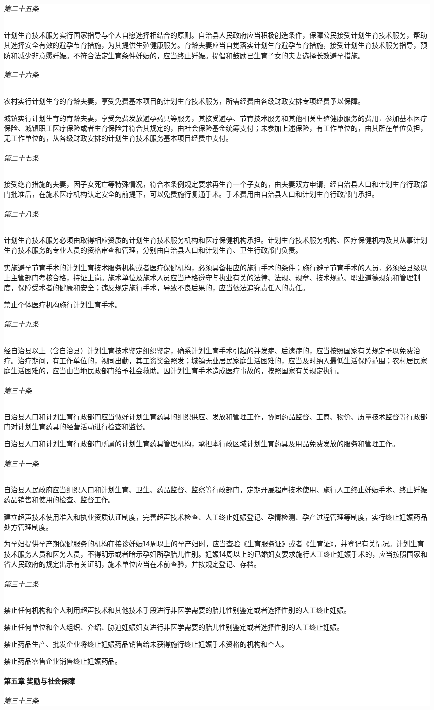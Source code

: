 ###### 第二十五条

计划生育技术服务实行国家指导与个人自愿选择相结合的原则。自治县人民政府应当积极创造条件，保障公民接受计划生育技术服务，帮助其选择安全有效的避孕节育措施，为其提供生殖健康服务。育龄夫妻应当自觉落实计划生育避孕节育措施，接受计划生育技术服务指导，预防和减少非意愿妊娠。不符合法定生育条件妊娠的，应当终止妊娠。提倡和鼓励已生育子女的夫妻选择长效避孕措施。

###### 第二十六条

农村实行计划生育的育龄夫妻，享受免费基本项目的计划生育技术服务，所需经费由各级财政安排专项经费予以保障。

城镇实行计划生育的育龄夫妻，享受免费发放避孕药具等服务，其接受避孕、节育技术服务和其他相关生殖健康服务的费用，参加基本医疗保险、城镇职工医疗保险或者生育保险并符合其规定的，由社会保险基金统筹支付；未参加上述保险，有工作单位的，由其所在单位负担，无工作单位的，从各级财政安排的计划生育技术服务基本项目经费中支付。

###### 第二十七条

接受绝育措施的夫妻，因子女死亡等特殊情况，符合本条例规定要求再生育一个子女的，由夫妻双方申请，经自治县人口和计划生育行政部门批准后，在施术医疗机构认定安全的前提下，可以免费施行复通手术。手术费用由自治县人口和计划生育行政部门承担。

###### 第二十八条

计划生育技术服务必须由取得相应资质的计划生育技术服务机构和医疗保健机构承担。计划生育技术服务机构、医疗保健机构及其从事计划生育技术服务的专业人员的资格审查和管理，分别由自治县人口和计划生育、卫生行政部门负责。

实施避孕节育手术的计划生育技术服务机构或者医疗保健机构，必须具备相应的施行手术的条件；施行避孕节育手术的人员，必须经县级以上主管部门考核合格，持证上岗。施术单位及施术人员应当严格遵守与执业有关的法律、法规、规章、技术规范、职业道德规范和管理制度，保障受术者的健康和安全；违反规定施行手术，导致不良后果的，应当依法追究责任人的责任。

禁止个体医疗机构施行计划生育手术。

###### 第二十九条

经自治县以上（含自治县）计划生育技术鉴定组织鉴定，确系计划生育手术引起的并发症、后遗症的，应当按照国家有关规定予以免费治疗。治疗期间，有工作单位的，视同出勤，其工资奖金照发；城镇无业居民家庭生活困难的，应当及时纳入最低生活保障范围；农村居民家庭生活困难的，应当由当地民政部门给予社会救助。因计划生育手术造成医疗事故的，按照国家有关规定执行。

###### 第三十条

自治县人口和计划生育行政部门应当做好计划生育药具的组织供应、发放和管理工作，协同药品监督、工商、物价、质量技术监督等行政部门对计划生育药具的经营活动进行检查和监督。

自治县人口和计划生育行政部门所属的计划生育药具管理机构，承担本行政区域计划生育药具及用品免费发放的服务和管理工作。

###### 第三十一条

自治县人民政府应当组织人口和计划生育、卫生、药品监督、监察等行政部门，定期开展超声技术使用、施行人工终止妊娠手术、终止妊娠药品销售和使用的检查、监督工作。

建立超声技术使用准入和执业资质认证制度，完善超声技术检查、人工终止妊娠登记、孕情检测、孕产过程管理等制度，实行终止妊娠药品处方管理制度。

为孕妇提供孕产期保健服务的机构在接诊妊娠14周以上的孕产妇时，应当查验《生育服务证》或者《生育证》，并登记有关情况。计划生育技术服务人员和医务人员，不得明示或者暗示孕妇所孕胎儿性别。妊娠14周以上的已婚妇女要求施行人工终止妊娠手术的，应当按照国家和省人民政府的规定出示有关证明，施术单位应当在术前查验，并按规定登记、存档。

###### 第三十二条

禁止任何机构和个人利用超声技术和其他技术手段进行非医学需要的胎儿性别鉴定或者选择性别的人工终止妊娠。

禁止任何单位和个人组织、介绍、胁迫妊娠妇女进行非医学需要的胎儿性别鉴定或者选择性别的人工终止妊娠。

禁止药品生产、批发企业将终止妊娠药品销售给未获得施行终止妊娠手术资格的机构和个人。

禁止药品零售企业销售终止妊娠药品。

#### 第五章 奖励与社会保障

###### 第三十三条
